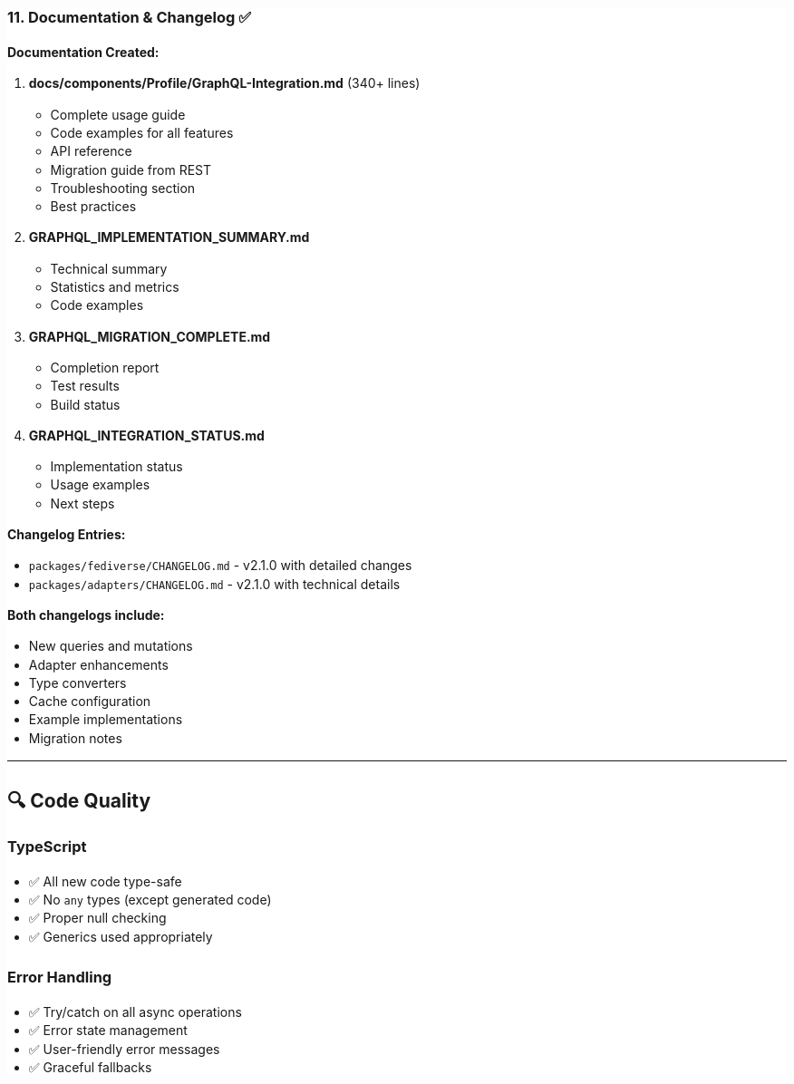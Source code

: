 ### 11. Documentation & Changelog ✅

**Documentation Created:**

1. **docs/components/Profile/GraphQL-Integration.md** (340+ lines)
   - Complete usage guide
   - Code examples for all features
   - API reference
   - Migration guide from REST
   - Troubleshooting section
   - Best practices

2. **GRAPHQL_IMPLEMENTATION_SUMMARY.md**
   - Technical summary
   - Statistics and metrics
   - Code examples

3. **GRAPHQL_MIGRATION_COMPLETE.md**
   - Completion report
   - Test results
   - Build status

4. **GRAPHQL_INTEGRATION_STATUS.md**
   - Implementation status
   - Usage examples
   - Next steps

**Changelog Entries:**

- `packages/fediverse/CHANGELOG.md` - v2.1.0 with detailed changes
- `packages/adapters/CHANGELOG.md` - v2.1.0 with technical details

**Both changelogs include:**
- New queries and mutations
- Adapter enhancements
- Type converters
- Cache configuration
- Example implementations
- Migration notes

---

## 🔍 Code Quality

### TypeScript
- ✅ All new code type-safe
- ✅ No `any` types (except generated code)
- ✅ Proper null checking
- ✅ Generics used appropriately

### Error Handling
- ✅ Try/catch on all async operations
- ✅ Error state management
- ✅ User-friendly error messages
- ✅ Graceful fallbacks
